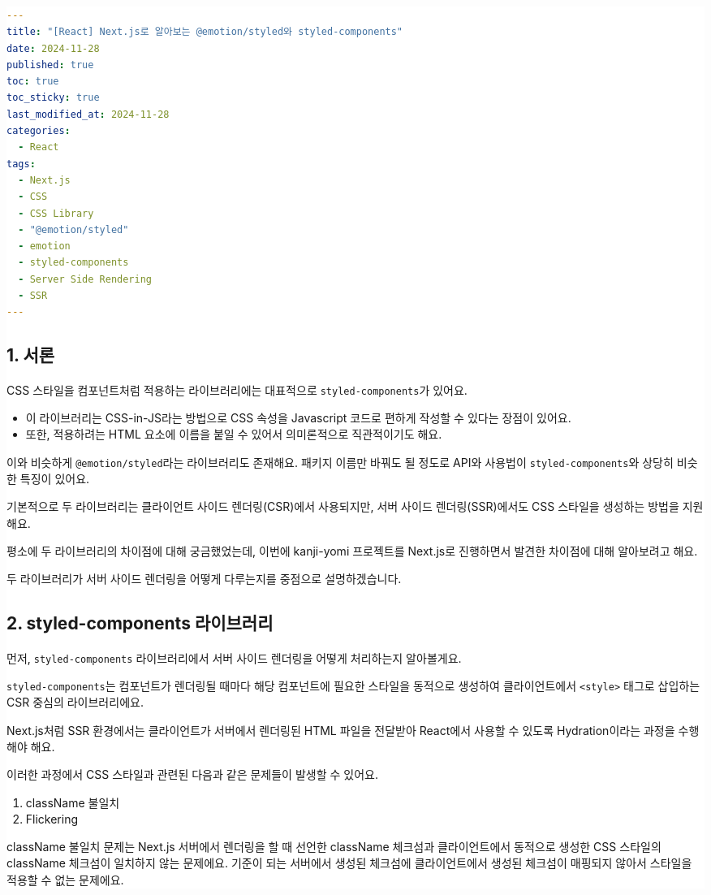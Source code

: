 ```yaml
---
title: "[React] Next.js로 알아보는 @emotion/styled와 styled-components"
date: 2024-11-28
published: true
toc: true
toc_sticky: true
last_modified_at: 2024-11-28
categories:
  - React
tags:
  - Next.js
  - CSS
  - CSS Library
  - "@emotion/styled"
  - emotion
  - styled-components
  - Server Side Rendering
  - SSR
---
```


## 1. 서론

CSS 스타일을 컴포넌트처럼 적용하는 라이브러리에는 대표적으로 `styled-components`가 있어요.

- 이 라이브러리는 CSS-in-JS라는 방법으로 CSS 속성을 Javascript 코드로 편하게 작성할 수 있다는 장점이 있어요.
- 또한, 적용하려는 HTML 요소에 이름을 붙일 수 있어서 의미론적으로 직관적이기도 해요.

이와 비슷하게 `@emotion/styled`라는 라이브러리도 존재해요. 패키지 이름만 바꿔도 될 정도로 API와 사용법이 `styled-components`와 상당히 비슷한 특징이 있어요.

기본적으로 두 라이브러리는 클라이언트 사이드 렌더링(CSR)에서 사용되지만, 서버 사이드 렌더링(SSR)에서도 CSS 스타일을 생성하는 방법을 지원해요.

평소에 두 라이브러리의 차이점에 대해 궁금했었는데, 이번에 kanji-yomi 프로젝트를 Next.js로 진행하면서 발견한 차이점에 대해 알아보려고 해요.

두 라이브러리가 서버 사이드 렌더링을 어떻게 다루는지를 중점으로 설명하겠습니다.

## 2. styled-components 라이브러리

먼저, `styled-components` 라이브러리에서 서버 사이드 렌더링을 어떻게 처리하는지 알아볼게요.

`styled-components`는 컴포넌트가 렌더링될 때마다 해당 컴포넌트에 필요한 스타일을 동적으로 생성하여 클라이언트에서 `<style>` 태그로 삽입하는 CSR 중심의 라이브러리에요.

Next.js처럼 SSR 환경에서는 클라이언트가 서버에서 렌더링된 HTML 파일을 전달받아 React에서 사용할 수 있도록 Hydration이라는 과정을 수행해야 해요.

이러한 과정에서 CSS 스타일과 관련된 다음과 같은 문제들이 발생할 수 있어요.

1. className 불일치
2. Flickering

className 불일치 문제는 Next.js 서버에서 렌더링을 할 때 선언한 className 체크섬과 클라이언트에서 동적으로 생성한 CSS 스타일의 className 체크섬이 일치하지 않는 문제에요. 기준이 되는 서버에서 생성된 체크섬에 클라이언트에서 생성된 체크섬이 매핑되지 않아서 스타일을 적용할 수 없는 문제에요.
